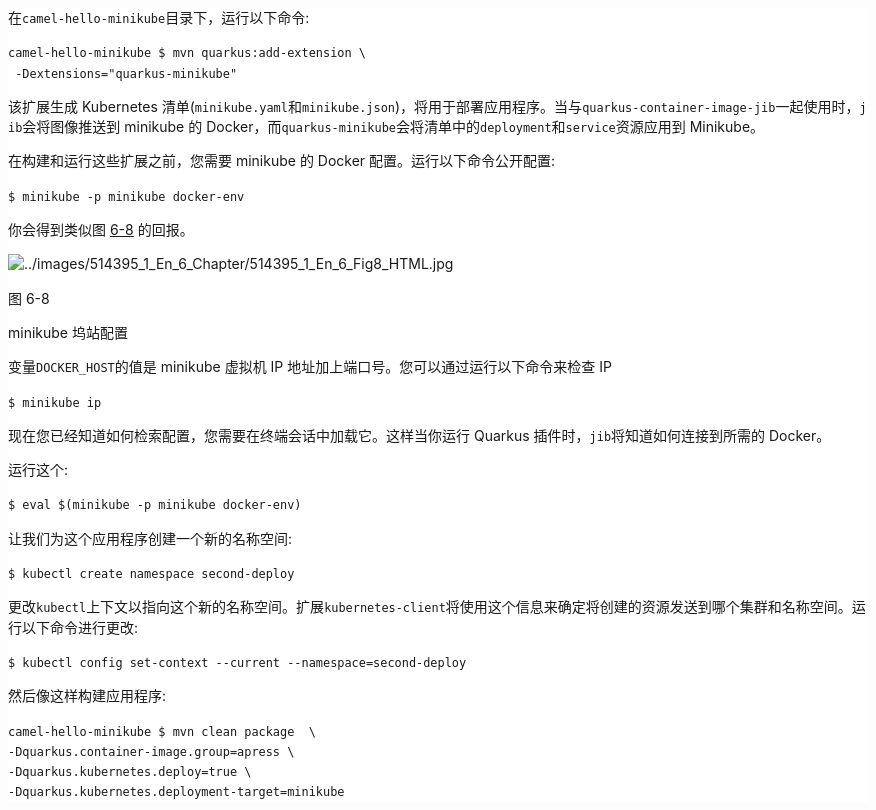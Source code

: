 在`camel-hello-minikube`目录下，运行以下命令:

```
camel-hello-minikube $ mvn quarkus:add-extension \
 -Dextensions="quarkus-minikube"

```

该扩展生成 Kubernetes 清单(`minikube.yaml`和`minikube.json`)，将用于部署应用程序。当与`quarkus-container-image-jib`一起使用时，`jib`会将图像推送到 minikube 的 Docker，而`quarkus-minikube`会将清单中的`deployment`和`service`资源应用到 Minikube。

在构建和运行这些扩展之前，您需要 minikube 的 Docker 配置。运行以下命令公开配置:

```
$ minikube -p minikube docker-env

```

你会得到类似图 [6-8](#Fig8) 的回报。

![../images/514395_1_En_6_Chapter/514395_1_En_6_Fig8_HTML.jpg](../images/514395_1_En_6_Chapter/514395_1_En_6_Fig8_HTML.jpg)

图 6-8

minikube 坞站配置

变量`DOCKER_HOST`的值是 minikube 虚拟机 IP 地址加上端口号。您可以通过运行以下命令来检查 IP

```
$ minikube ip

```

现在您已经知道如何检索配置，您需要在终端会话中加载它。这样当你运行 Quarkus 插件时，`jib`将知道如何连接到所需的 Docker。

运行这个:

```
$ eval $(minikube -p minikube docker-env)

```

让我们为这个应用程序创建一个新的名称空间:

```
$ kubectl create namespace second-deploy

```

更改`kubectl`上下文以指向这个新的名称空间。扩展`kubernetes-client`将使用这个信息来确定将创建的资源发送到哪个集群和名称空间。运行以下命令进行更改:

```
$ kubectl config set-context --current --namespace=second-deploy

```

然后像这样构建应用程序:

```
camel-hello-minikube $ mvn clean package  \
-Dquarkus.container-image.group=apress \
-Dquarkus.kubernetes.deploy=true \
-Dquarkus.kubernetes.deployment-target=minikube

```

